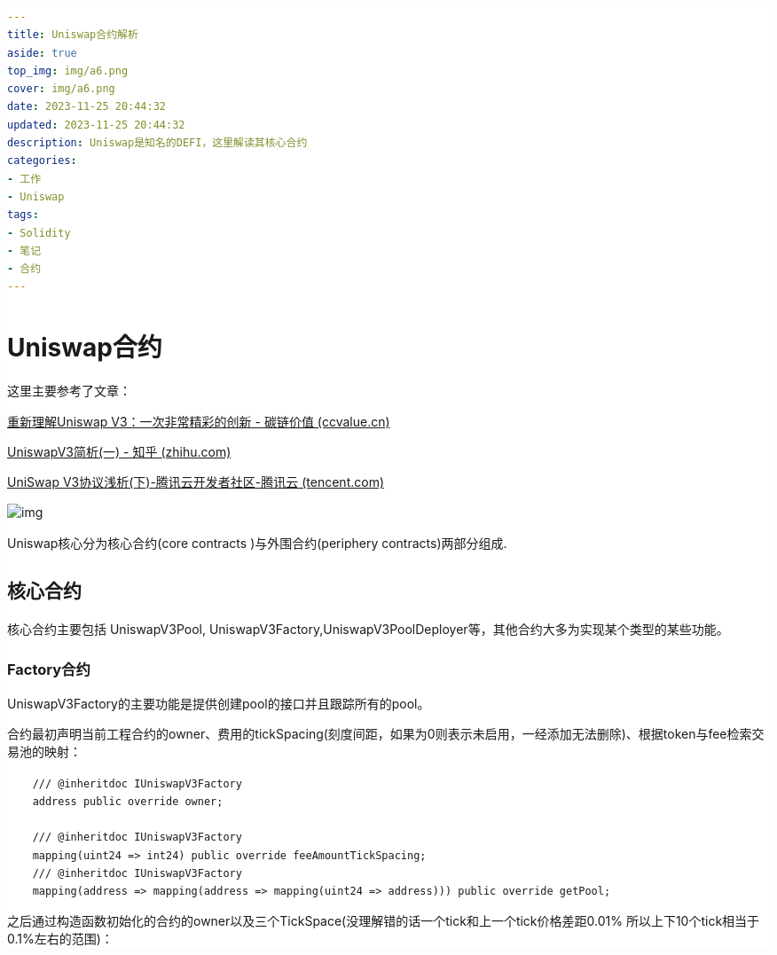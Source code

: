 ```yaml
---
title: Uniswap合约解析
aside: true
top_img: img/a6.png
cover: img/a6.png
date: 2023-11-25 20:44:32
updated: 2023-11-25 20:44:32
description: Uniswap是知名的DEFI，这里解读其核心合约
categories:
- 工作
- Uniswap
tags:
- Solidity
- 笔记
- 合约
---
```


# Uniswap合约

这里主要参考了文章：

[重新理解Uniswap V3：一次非常精彩的创新 - 碳链价值 (ccvalue.cn)](https://www.ccvalue.cn/article/1031408.html)

[UniswapV3简析(一) - 知乎 (zhihu.com)](https://zhuanlan.zhihu.com/p/592696536)

[UniSwap V3协议浅析(下)-腾讯云开发者社区-腾讯云 (tencent.com)](https://cloud.tencent.com/developer/article/1850737)

![img](https://pic1.zhimg.com/80/v2-4f8faa69a994cedefce7283d3b524c68_720w.webp)

Uniswap核心分为核心合约(core contracts )与外围合约(periphery contracts)两部分组成.

## 核心合约

核心合约主要包括 UniswapV3Pool, UniswapV3Factory,UniswapV3PoolDeployer等，其他合约大多为实现某个类型的某些功能。

### Factory合约

​	UniswapV3Factory的主要功能是提供创建pool的接口并且跟踪所有的pool。

合约最初声明当前工程合约的owner、费用的tickSpacing(刻度间距，如果为0则表示未启用，一经添加无法删除)、根据token与fee检索交易池的映射：

```solidity
    /// @inheritdoc IUniswapV3Factory
    address public override owner;

    /// @inheritdoc IUniswapV3Factory
    mapping(uint24 => int24) public override feeAmountTickSpacing;
    /// @inheritdoc IUniswapV3Factory
    mapping(address => mapping(address => mapping(uint24 => address))) public override getPool;
```

之后通过构造函数初始化的合约的owner以及三个TickSpace(没理解错的话一个tick和上一个tick价格差距0.01% 所以上下10个tick相当于0.1%左右的范围)：
